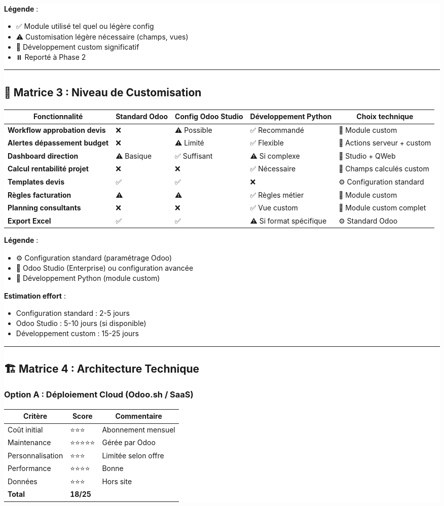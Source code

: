 **Légende** :
- ✅ Module utilisé tel quel ou légère config
- ⚠️ Customisation légère nécessaire (champs, vues)
- 🔴 Développement custom significatif
- ⏸️ Reporté à Phase 2

---

## 🔧 Matrice 3 : Niveau de Customisation

| Fonctionnalité | Standard Odoo | Config Odoo Studio | Développement Python | Choix technique |
|----------------|---------------|-------------------|---------------------|-----------------|
| **Workflow approbation devis** | ❌ | ⚠️ Possible | ✅ Recommandé | 🐍 Module custom |
| **Alertes dépassement budget** | ❌ | ⚠️ Limité | ✅ Flexible | 🐍 Actions serveur + custom |
| **Dashboard direction** | ⚠️ Basique | ✅ Suffisant | ⚠️ Si complexe | 🎨 Studio + QWeb |
| **Calcul rentabilité projet** | ❌ | ❌ | ✅ Nécessaire | 🐍 Champs calculés custom |
| **Templates devis** | ✅ | ✅ | ❌ | ⚙️ Configuration standard |
| **Règles facturation** | ⚠️ | ⚠️ | ✅ Règles métier | 🐍 Module custom |
| **Planning consultants** | ❌ | ❌ | ✅ Vue custom | 🐍 Module custom complet |
| **Export Excel** | ✅ | ✅ | ⚠️ Si format spécifique | ⚙️ Standard Odoo |

**Légende** :
- ⚙️ Configuration standard (paramétrage Odoo)
- 🎨 Odoo Studio (Enterprise) ou configuration avancée
- 🐍 Développement Python (module custom)

**Estimation effort** :
- Configuration standard : 2-5 jours
- Odoo Studio : 5-10 jours (si disponible)
- Développement custom : 15-25 jours

---

## 🏗️ Matrice 4 : Architecture Technique

### Option A : Déploiement Cloud (Odoo.sh / SaaS)
| Critère | Score | Commentaire |
|---------|-------|-------------|
| Coût initial | ⭐⭐⭐ | Abonnement mensuel |
| Maintenance | ⭐⭐⭐⭐⭐ | Gérée par Odoo |
| Personnalisation | ⭐⭐⭐ | Limitée selon offre |
| Performance | ⭐⭐⭐⭐ | Bonne |
| Données | ⭐⭐⭐ | Hors site |
| **Total** | **18/25** | |
